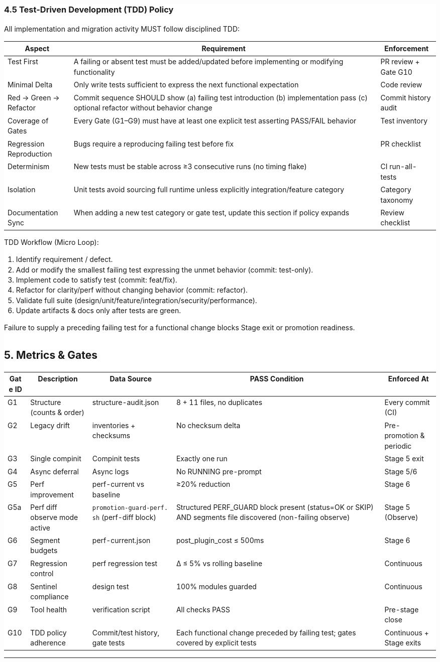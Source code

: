 
### 4.5 Test-Driven Development (TDD) Policy

All implementation and migration activity MUST follow disciplined TDD:

| Aspect | Requirement | Enforcement |
|--------|-------------|------------|
| Test First | A failing or absent test must be added/updated before implementing or modifying functionality | PR review + Gate G10 |
| Minimal Delta | Only write tests sufficient to express the next functional expectation | Code review |
| Red → Green → Refactor | Commit sequence SHOULD show (a) failing test introduction (b) implementation pass (c) optional refactor without behavior change | Commit history audit |
| Coverage of Gates | Every Gate (G1–G9) must have at least one explicit test asserting PASS/FAIL behavior | Test inventory |
| Regression Reproduction | Bugs require a reproducing failing test before fix | PR checklist |
| Determinism | New tests must be stable across ≥3 consecutive runs (no timing flake) | CI run-all-tests |
| Isolation | Unit tests avoid sourcing full runtime unless explicitly integration/feature category | Category taxonomy |
| Documentation Sync | When adding a new test category or gate test, update this section if policy expands | Review checklist |

TDD Workflow (Micro Loop):
1. Identify requirement / defect.
2. Add or modify the smallest failing test expressing the unmet behavior (commit: test-only).
3. Implement code to satisfy test (commit: feat/fix).
4. Refactor for clarity/perf without changing behavior (commit: refactor).
5. Validate full suite (design/unit/feature/integration/security/performance).
6. Update artifacts & docs only after tests are green.

Failure to supply a preceding failing test for a functional change blocks Stage exit or promotion readiness.

## 5. Metrics & Gates

| Gate ID | Description | Data Source | PASS Condition | Enforced At |
|---------|-------------|-------------|----------------|-------------|
| G1 | Structure (counts & order) | structure-audit.json | 8 + 11 files, no duplicates | Every commit (CI) |
| G2 | Legacy drift | inventories + checksums | No checksum delta | Pre-promotion & periodic |
| G3 | Single compinit | Compinit tests | Exactly one run | Stage 5 exit |
| G4 | Async deferral | Async logs | No RUNNING pre-prompt | Stage 5/6 |
| G5 | Perf improvement | perf-current vs baseline | ≥20% reduction | Stage 6 |
| G5a | Perf diff observe mode active | `promotion-guard-perf.sh` (perf-diff block) | Structured PERF_GUARD block present (status=OK or SKIP) AND segments file discovered (non-failing observe) | Stage 5 (Observe) |
| G6 | Segment budgets | perf-current.json | post_plugin_cost ≤ 500ms | Stage 6 |
| G7 | Regression control | perf regression test | Δ ≤ 5% vs rolling baseline | Continuous |
| G8 | Sentinel compliance | design test | 100% modules guarded | Continuous |
| G9 | Tool health | verification script | All checks PASS | Pre-stage close |
| G10 | TDD policy adherence | Commit/test history, gate tests | Each functional change preceded by failing test; gates covered by explicit tests | Continuous + Stage exits |

---